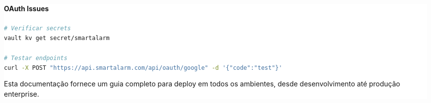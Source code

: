 #### OAuth Issues
```bash
# Verificar secrets
vault kv get secret/smartalarm

# Testar endpoints
curl -X POST "https://api.smartalarm.com/api/oauth/google" -d '{"code":"test"}'
```

Esta documentação fornece um guia completo para deploy em todos os ambientes, desde desenvolvimento até produção enterprise.
